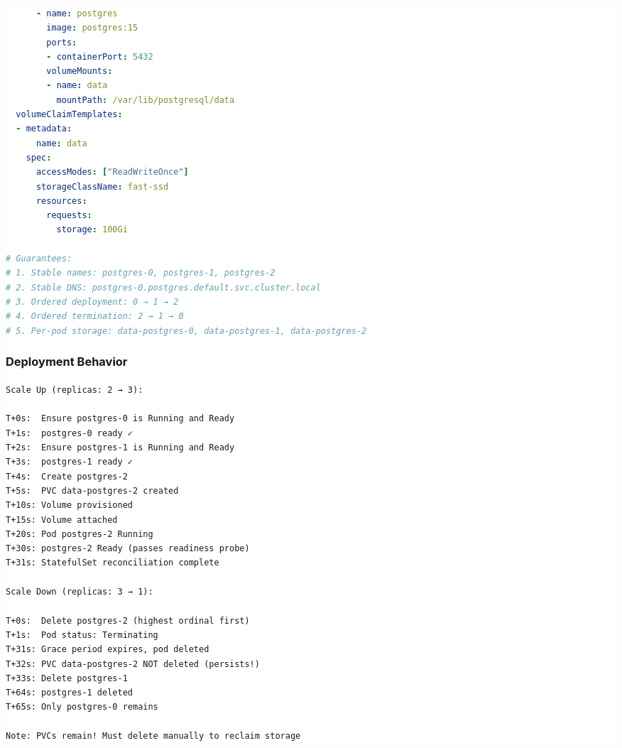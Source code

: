```yaml
      - name: postgres
        image: postgres:15
        ports:
        - containerPort: 5432
        volumeMounts:
        - name: data
          mountPath: /var/lib/postgresql/data
  volumeClaimTemplates:
  - metadata:
      name: data
    spec:
      accessModes: ["ReadWriteOnce"]
      storageClassName: fast-ssd
      resources:
        requests:
          storage: 100Gi

# Guarantees:
# 1. Stable names: postgres-0, postgres-1, postgres-2
# 2. Stable DNS: postgres-0.postgres.default.svc.cluster.local
# 3. Ordered deployment: 0 → 1 → 2
# 4. Ordered termination: 2 → 1 → 0
# 5. Per-pod storage: data-postgres-0, data-postgres-1, data-postgres-2
```

### **Deployment Behavior**

```
Scale Up (replicas: 2 → 3):

T+0s:  Ensure postgres-0 is Running and Ready
T+1s:  postgres-0 ready ✓
T+2s:  Ensure postgres-1 is Running and Ready
T+3s:  postgres-1 ready ✓
T+4s:  Create postgres-2
T+5s:  PVC data-postgres-2 created
T+10s: Volume provisioned
T+15s: Volume attached
T+20s: Pod postgres-2 Running
T+30s: postgres-2 Ready (passes readiness probe)
T+31s: StatefulSet reconciliation complete

Scale Down (replicas: 3 → 1):

T+0s:  Delete postgres-2 (highest ordinal first)
T+1s:  Pod status: Terminating
T+31s: Grace period expires, pod deleted
T+32s: PVC data-postgres-2 NOT deleted (persists!)
T+33s: Delete postgres-1
T+64s: postgres-1 deleted
T+65s: Only postgres-0 remains

Note: PVCs remain! Must delete manually to reclaim storage
```
